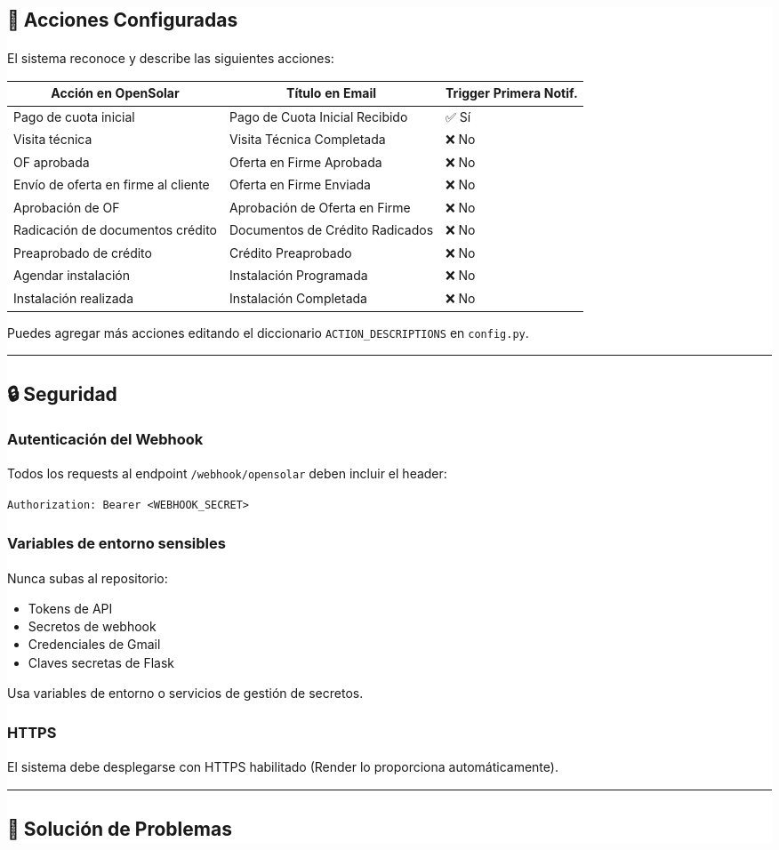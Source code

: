 ## 📝 Acciones Configuradas

El sistema reconoce y describe las siguientes acciones:

| Acción en OpenSolar | Título en Email | Trigger Primera Notif. |
|---------------------|-----------------|------------------------|
| Pago de cuota inicial | Pago de Cuota Inicial Recibido | ✅ Sí |
| Visita técnica | Visita Técnica Completada | ❌ No |
| OF aprobada | Oferta en Firme Aprobada | ❌ No |
| Envío de oferta en firme al cliente | Oferta en Firme Enviada | ❌ No |
| Aprobación de OF | Aprobación de Oferta en Firme | ❌ No |
| Radicación de documentos crédito | Documentos de Crédito Radicados | ❌ No |
| Preaprobado de crédito | Crédito Preaprobado | ❌ No |
| Agendar instalación | Instalación Programada | ❌ No |
| Instalación realizada | Instalación Completada | ❌ No |

Puedes agregar más acciones editando el diccionario `ACTION_DESCRIPTIONS` en `config.py`.

---

## 🔒 Seguridad

### Autenticación del Webhook

Todos los requests al endpoint `/webhook/opensolar` deben incluir el header:

```
Authorization: Bearer <WEBHOOK_SECRET>
```

### Variables de entorno sensibles

Nunca subas al repositorio:
- Tokens de API
- Secretos de webhook
- Credenciales de Gmail
- Claves secretas de Flask

Usa variables de entorno o servicios de gestión de secretos.

### HTTPS

El sistema debe desplegarse con HTTPS habilitado (Render lo proporciona automáticamente).

---

## 🐛 Solución de Problemas
